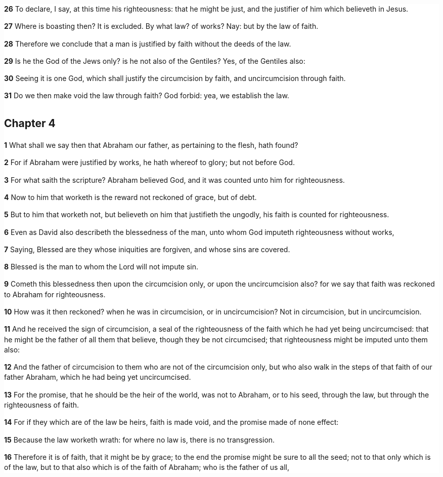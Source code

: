 **26** To declare, I say, at this time his righteousness: that he might be just, and the justifier of him which believeth in Jesus.

**27** Where is boasting then? It is excluded. By what law? of works? Nay: but by the law of faith.

**28** Therefore we conclude that a man is justified by faith without the deeds of the law.

**29** Is he the God of the Jews only? is he not also of the Gentiles? Yes, of the Gentiles also:

**30** Seeing it is one God, which shall justify the circumcision by faith, and uncircumcision through faith.

**31** Do we then make void the law through faith? God forbid: yea, we establish the law.

## Chapter 4

**1** What shall we say then that Abraham our father, as pertaining to the flesh, hath found?

**2** For if Abraham were justified by works, he hath whereof to glory; but not before God.

**3** For what saith the scripture? Abraham believed God, and it was counted unto him for righteousness.

**4** Now to him that worketh is the reward not reckoned of grace, but of debt.

**5** But to him that worketh not, but believeth on him that justifieth the ungodly, his faith is counted for righteousness.

**6** Even as David also describeth the blessedness of the man, unto whom God imputeth righteousness without works,

**7** Saying, Blessed are they whose iniquities are forgiven, and whose sins are covered.

**8** Blessed is the man to whom the Lord will not impute sin.

**9** Cometh this blessedness then upon the circumcision only, or upon the uncircumcision also? for we say that faith was reckoned to Abraham for righteousness.

**10** How was it then reckoned? when he was in circumcision, or in uncircumcision? Not in circumcision, but in uncircumcision.

**11** And he received the sign of circumcision, a seal of the righteousness of the faith which he had yet being uncircumcised: that he might be the father of all them that believe, though they be not circumcised; that righteousness might be imputed unto them also:

**12** And the father of circumcision to them who are not of the circumcision only, but who also walk in the steps of that faith of our father Abraham, which he had being yet uncircumcised.

**13** For the promise, that he should be the heir of the world, was not to Abraham, or to his seed, through the law, but through the righteousness of faith.

**14** For if they which are of the law be heirs, faith is made void, and the promise made of none effect:

**15** Because the law worketh wrath: for where no law is, there is no transgression.

**16** Therefore it is of faith, that it might be by grace; to the end the promise might be sure to all the seed; not to that only which is of the law, but to that also which is of the faith of Abraham; who is the father of us all,
